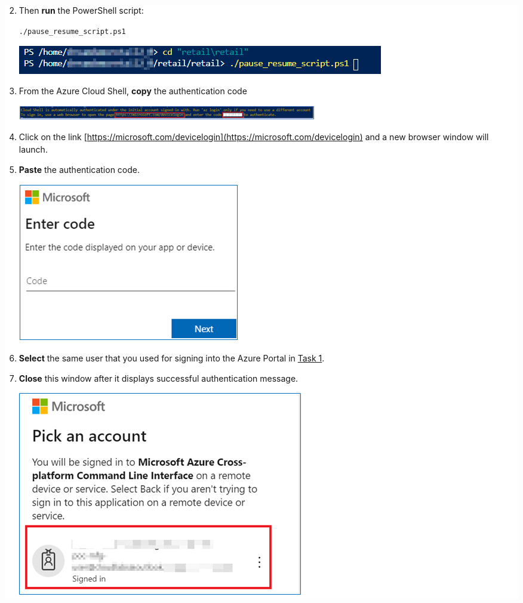 2. Then **run** the PowerShell script: 
	```
	./pause_resume_script.ps1 
	```
	
	![Run the Powershell Script.](media/powershell.png)
	
3. From the Azure Cloud Shell, **copy** the authentication code
	
	![Copy the Authentication Code.](media/powershell-2.png)
	
4. Click on the link [https://microsoft.com/devicelogin](https://microsoft.com/devicelogin) and a new browser window will launch.
	
5. **Paste** the authentication code.
	
	![Paste the authentication code.](media/authentication.png)
	
6. **Select** the same user that you used for signing into the Azure Portal in [Task 1](#task-1-create-a-resource-group-in-azure). 

7. **Close** this window after it displays successful authentication message.

	![Select the same user and Close.](media/authentication-2.png)
